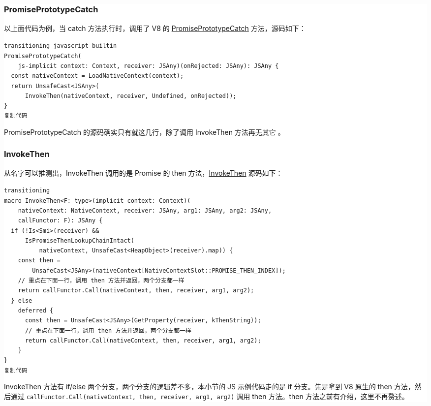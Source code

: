 ### PromisePrototypeCatch

以上面代码为例，当 catch 方法执行时，调用了 V8 的 [PromisePrototypeCatch](https://link.juejin.cn?target=http%3A%2F%2Flink.zhihu.com%2F%3Ftarget%3Dhttps%253A%2F%2Fchromium.googlesource.com%2Fv8%2Fv8.git%2F%252B%2Frefs%2Fheads%2F8.4-lkgr%2Fsrc%2Fbuiltins%2Fpromise-constructor.tq%2523100 "http://link.zhihu.com/?target=https%3A//chromium.googlesource.com/v8/v8.git/%2B/refs/heads/8.4-lkgr/src/builtins/promise-constructor.tq%23100") 方法，源码如下：

```
transitioning javascript builtin
PromisePrototypeCatch(
    js-implicit context: Context, receiver: JSAny)(onRejected: JSAny): JSAny {
  const nativeContext = LoadNativeContext(context);
  return UnsafeCast<JSAny>(
      InvokeThen(nativeContext, receiver, Undefined, onRejected));
}
复制代码
```

PromisePrototypeCatch 的源码确实只有就这几行，除了调用 InvokeThen 方法再无其它 。

### InvokeThen

从名字可以推测出，InvokeThen 调用的是 Promise 的 then 方法，[InvokeThen](https://link.juejin.cn?target=http%3A%2F%2Flink.zhihu.com%2F%3Ftarget%3Dhttps%253A%2F%2Fchromium.googlesource.com%2Fv8%2Fv8.git%2F%252B%2Frefs%2Fheads%2F8.4-lkgr%2Fsrc%2Fbuiltins%2Fpromise-misc.tq%2523199 "http://link.zhihu.com/?target=https%3A//chromium.googlesource.com/v8/v8.git/%2B/refs/heads/8.4-lkgr/src/builtins/promise-misc.tq%23199") 源码如下：

```
transitioning
macro InvokeThen<F: type>(implicit context: Context)(
    nativeContext: NativeContext, receiver: JSAny, arg1: JSAny, arg2: JSAny,
    callFunctor: F): JSAny {
  if (!Is<Smi>(receiver) &&
      IsPromiseThenLookupChainIntact(
          nativeContext, UnsafeCast<HeapObject>(receiver).map)) {
    const then =
        UnsafeCast<JSAny>(nativeContext[NativeContextSlot::PROMISE_THEN_INDEX]);
    // 重点在下面一行，调用 then 方法并返回，两个分支都一样
    return callFunctor.Call(nativeContext, then, receiver, arg1, arg2);
  } else
    deferred {
      const then = UnsafeCast<JSAny>(GetProperty(receiver, kThenString));
      // 重点在下面一行，调用 then 方法并返回，两个分支都一样
      return callFunctor.Call(nativeContext, then, receiver, arg1, arg2);
    }
}
复制代码
```

InvokeThen 方法有 if/else 两个分支，两个分支的逻辑差不多，本小节的 JS 示例代码走的是 if 分支。先是拿到 V8 原生的 then 方法，然后通过 `callFunctor.Call(nativeContext, then, receiver, arg1, arg2)` 调用 then 方法。then 方法之前有介绍，这里不再赘述。
